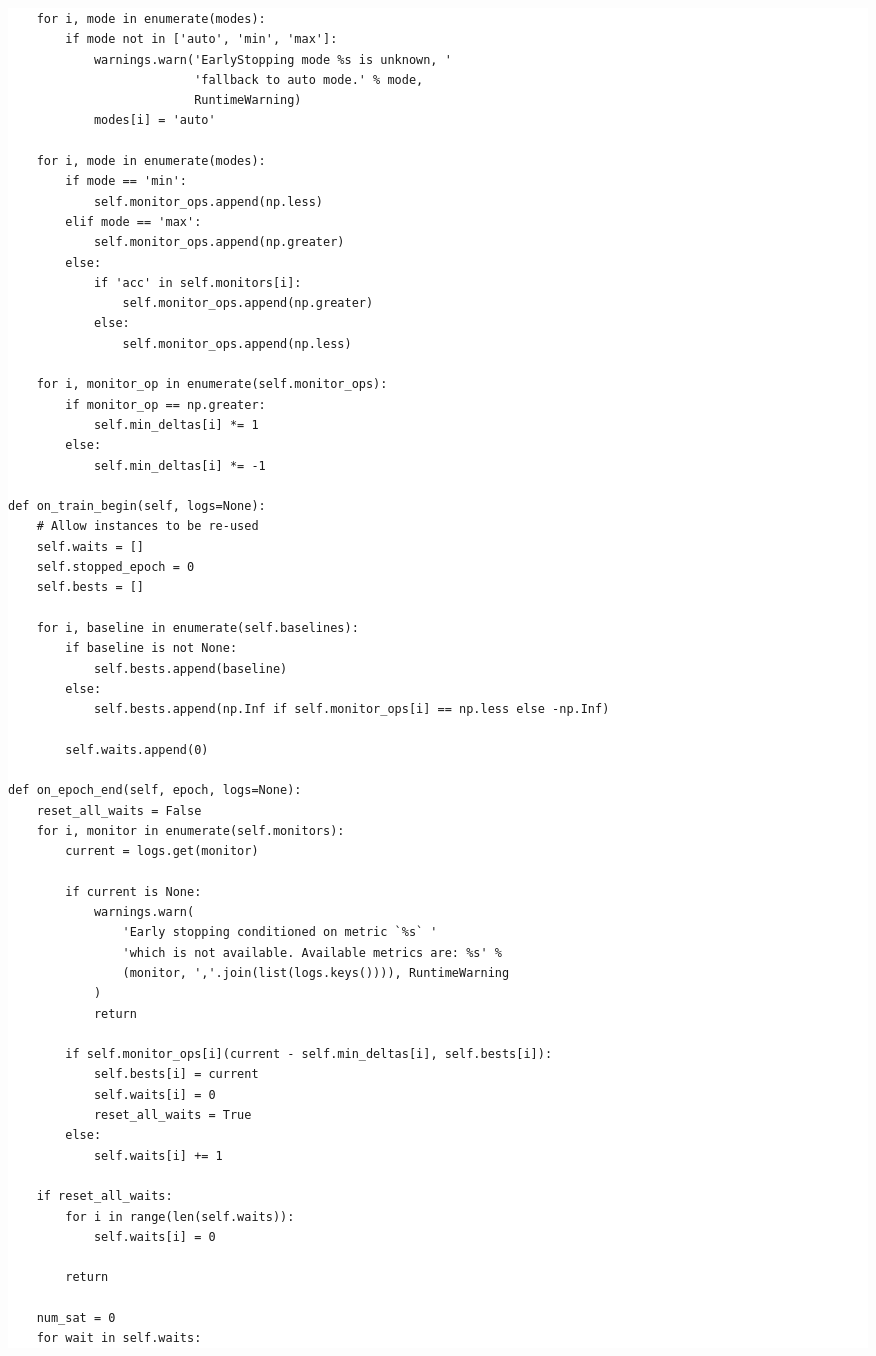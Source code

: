         
        
        for i, mode in enumerate(modes):
            if mode not in ['auto', 'min', 'max']:
                warnings.warn('EarlyStopping mode %s is unknown, '
                              'fallback to auto mode.' % mode,
                              RuntimeWarning)
                modes[i] = 'auto'

        for i, mode in enumerate(modes):
            if mode == 'min':
                self.monitor_ops.append(np.less)
            elif mode == 'max':
                self.monitor_ops.append(np.greater)
            else:
                if 'acc' in self.monitors[i]:
                    self.monitor_ops.append(np.greater)
                else:
                    self.monitor_ops.append(np.less)

        for i, monitor_op in enumerate(self.monitor_ops):
            if monitor_op == np.greater:
                self.min_deltas[i] *= 1
            else:
                self.min_deltas[i] *= -1

    def on_train_begin(self, logs=None):
        # Allow instances to be re-used
        self.waits = []
        self.stopped_epoch = 0
        self.bests = []
        
        for i, baseline in enumerate(self.baselines):
            if baseline is not None:
                self.bests.append(baseline)
            else:
                self.bests.append(np.Inf if self.monitor_ops[i] == np.less else -np.Inf)
                
            self.waits.append(0)

    def on_epoch_end(self, epoch, logs=None):
        reset_all_waits = False
        for i, monitor in enumerate(self.monitors):
            current = logs.get(monitor)

            if current is None:
                warnings.warn(
                    'Early stopping conditioned on metric `%s` '
                    'which is not available. Available metrics are: %s' %
                    (monitor, ','.join(list(logs.keys()))), RuntimeWarning
                )
                return
            
            if self.monitor_ops[i](current - self.min_deltas[i], self.bests[i]):
                self.bests[i] = current
                self.waits[i] = 0
                reset_all_waits = True
            else:
                self.waits[i] += 1
        
        if reset_all_waits:
            for i in range(len(self.waits)):
                self.waits[i] = 0
            
            return
        
        num_sat = 0
        for wait in self.waits: